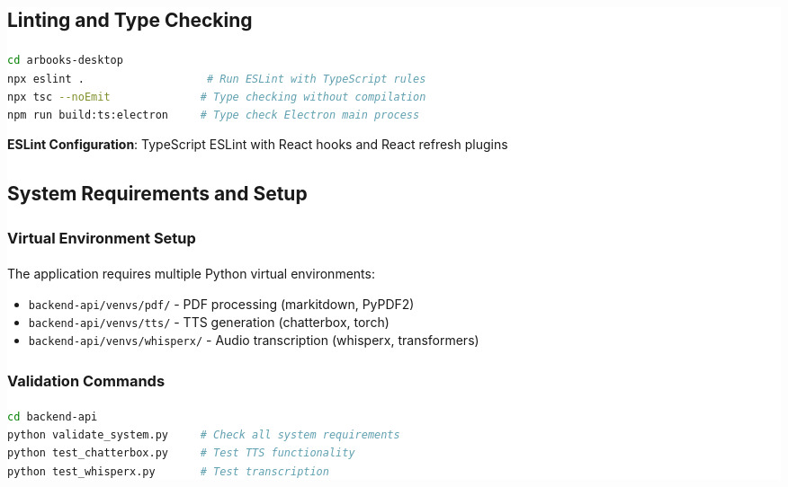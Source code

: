 ## Linting and Type Checking

```bash
cd arbooks-desktop
npx eslint .                   # Run ESLint with TypeScript rules
npx tsc --noEmit              # Type checking without compilation
npm run build:ts:electron     # Type check Electron main process
```

**ESLint Configuration**: TypeScript ESLint with React hooks and React refresh plugins

## System Requirements and Setup

### Virtual Environment Setup
The application requires multiple Python virtual environments:
- `backend-api/venvs/pdf/` - PDF processing (markitdown, PyPDF2)
- `backend-api/venvs/tts/` - TTS generation (chatterbox, torch)
- `backend-api/venvs/whisperx/` - Audio transcription (whisperx, transformers)

### Validation Commands
```bash
cd backend-api
python validate_system.py     # Check all system requirements
python test_chatterbox.py     # Test TTS functionality  
python test_whisperx.py       # Test transcription
```